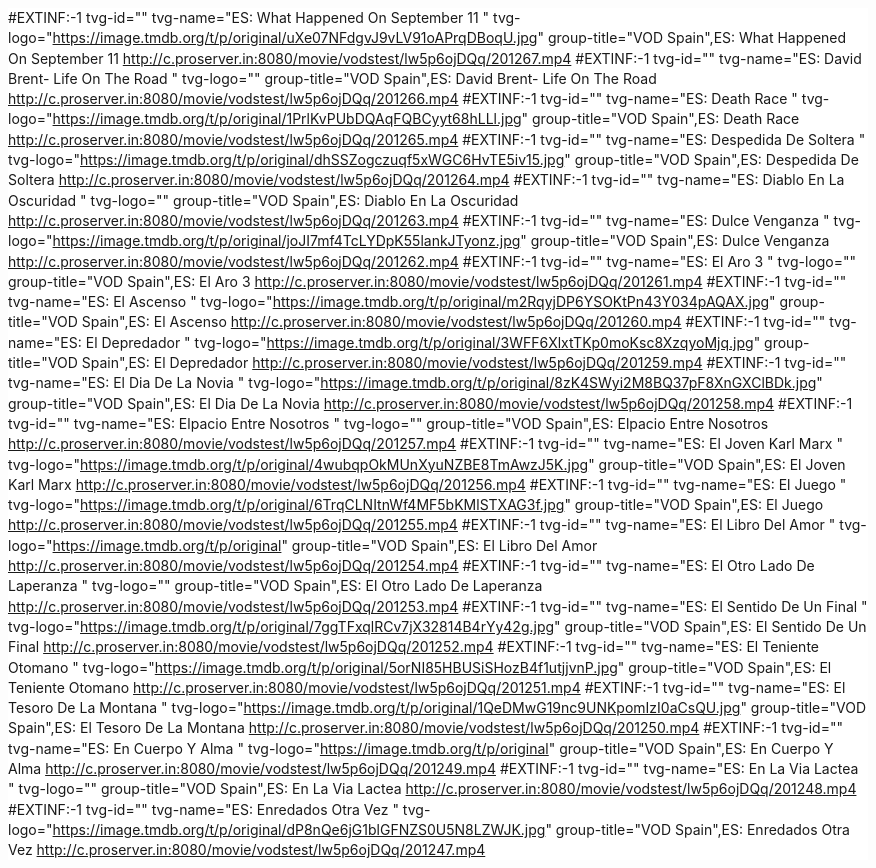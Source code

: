 #EXTINF:-1 tvg-id="" tvg-name="ES: What Happened On September 11 " tvg-logo="https://image.tmdb.org/t/p/original/uXe07NFdgvJ9vLV91oAPrqDBoqU.jpg" group-title="VOD Spain",ES: What Happened On September 11 
http://c.proserver.in:8080/movie/vodstest/lw5p6ojDQq/201267.mp4
#EXTINF:-1 tvg-id="" tvg-name="ES: David Brent- Life On The Road " tvg-logo="" group-title="VOD Spain",ES: David Brent- Life On The Road 
http://c.proserver.in:8080/movie/vodstest/lw5p6ojDQq/201266.mp4
#EXTINF:-1 tvg-id="" tvg-name="ES: Death Race  " tvg-logo="https://image.tmdb.org/t/p/original/1PrlKvPUbDQAqFQBCyyt68hLLl.jpg" group-title="VOD Spain",ES: Death Race  
http://c.proserver.in:8080/movie/vodstest/lw5p6ojDQq/201265.mp4
#EXTINF:-1 tvg-id="" tvg-name="ES: Despedida De Soltera " tvg-logo="https://image.tmdb.org/t/p/original/dhSSZogczuqf5xWGC6HvTE5iv15.jpg" group-title="VOD Spain",ES: Despedida De Soltera 
http://c.proserver.in:8080/movie/vodstest/lw5p6ojDQq/201264.mp4
#EXTINF:-1 tvg-id="" tvg-name="ES: Diablo En La Oscuridad " tvg-logo="" group-title="VOD Spain",ES: Diablo En La Oscuridad 
http://c.proserver.in:8080/movie/vodstest/lw5p6ojDQq/201263.mp4
#EXTINF:-1 tvg-id="" tvg-name="ES: Dulce Venganza " tvg-logo="https://image.tmdb.org/t/p/original/joJI7mf4TcLYDpK55lankJTyonz.jpg" group-title="VOD Spain",ES: Dulce Venganza 
http://c.proserver.in:8080/movie/vodstest/lw5p6ojDQq/201262.mp4
#EXTINF:-1 tvg-id="" tvg-name="ES: El Aro 3 " tvg-logo="" group-title="VOD Spain",ES: El Aro 3 
http://c.proserver.in:8080/movie/vodstest/lw5p6ojDQq/201261.mp4
#EXTINF:-1 tvg-id="" tvg-name="ES: El Ascenso " tvg-logo="https://image.tmdb.org/t/p/original/m2RqyjDP6YSOKtPn43Y034pAQAX.jpg" group-title="VOD Spain",ES: El Ascenso 
http://c.proserver.in:8080/movie/vodstest/lw5p6ojDQq/201260.mp4
#EXTINF:-1 tvg-id="" tvg-name="ES: El Depredador " tvg-logo="https://image.tmdb.org/t/p/original/3WFF6XlxtTKp0moKsc8XzqyoMjq.jpg" group-title="VOD Spain",ES: El Depredador 
http://c.proserver.in:8080/movie/vodstest/lw5p6ojDQq/201259.mp4
#EXTINF:-1 tvg-id="" tvg-name="ES: El Dia De La Novia " tvg-logo="https://image.tmdb.org/t/p/original/8zK4SWyi2M8BQ37pF8XnGXClBDk.jpg" group-title="VOD Spain",ES: El Dia De La Novia 
http://c.proserver.in:8080/movie/vodstest/lw5p6ojDQq/201258.mp4
#EXTINF:-1 tvg-id="" tvg-name="ES: Elpacio Entre Nosotros " tvg-logo="" group-title="VOD Spain",ES: Elpacio Entre Nosotros 
http://c.proserver.in:8080/movie/vodstest/lw5p6ojDQq/201257.mp4
#EXTINF:-1 tvg-id="" tvg-name="ES: El Joven Karl Marx " tvg-logo="https://image.tmdb.org/t/p/original/4wubqpOkMUnXyuNZBE8TmAwzJ5K.jpg" group-title="VOD Spain",ES: El Joven Karl Marx 
http://c.proserver.in:8080/movie/vodstest/lw5p6ojDQq/201256.mp4
#EXTINF:-1 tvg-id="" tvg-name="ES: El Juego " tvg-logo="https://image.tmdb.org/t/p/original/6TrqCLNItnWf4MF5bKMlSTXAG3f.jpg" group-title="VOD Spain",ES: El Juego 
http://c.proserver.in:8080/movie/vodstest/lw5p6ojDQq/201255.mp4
#EXTINF:-1 tvg-id="" tvg-name="ES: El Libro Del Amor " tvg-logo="https://image.tmdb.org/t/p/original" group-title="VOD Spain",ES: El Libro Del Amor 
http://c.proserver.in:8080/movie/vodstest/lw5p6ojDQq/201254.mp4
#EXTINF:-1 tvg-id="" tvg-name="ES: El Otro Lado De Laperanza " tvg-logo="" group-title="VOD Spain",ES: El Otro Lado De Laperanza 
http://c.proserver.in:8080/movie/vodstest/lw5p6ojDQq/201253.mp4
#EXTINF:-1 tvg-id="" tvg-name="ES: El Sentido De Un Final " tvg-logo="https://image.tmdb.org/t/p/original/7ggTFxqlRCv7jX32814B4rYy42g.jpg" group-title="VOD Spain",ES: El Sentido De Un Final 
http://c.proserver.in:8080/movie/vodstest/lw5p6ojDQq/201252.mp4
#EXTINF:-1 tvg-id="" tvg-name="ES: El Teniente Otomano " tvg-logo="https://image.tmdb.org/t/p/original/5orNI85HBUSiSHozB4f1utjjvnP.jpg" group-title="VOD Spain",ES: El Teniente Otomano 
http://c.proserver.in:8080/movie/vodstest/lw5p6ojDQq/201251.mp4
#EXTINF:-1 tvg-id="" tvg-name="ES: El Tesoro De La Montana " tvg-logo="https://image.tmdb.org/t/p/original/1QeDMwG19nc9UNKpomIzI0aCsQU.jpg" group-title="VOD Spain",ES: El Tesoro De La Montana 
http://c.proserver.in:8080/movie/vodstest/lw5p6ojDQq/201250.mp4
#EXTINF:-1 tvg-id="" tvg-name="ES: En Cuerpo Y Alma " tvg-logo="https://image.tmdb.org/t/p/original" group-title="VOD Spain",ES: En Cuerpo Y Alma 
http://c.proserver.in:8080/movie/vodstest/lw5p6ojDQq/201249.mp4
#EXTINF:-1 tvg-id="" tvg-name="ES: En La Via Lactea " tvg-logo="" group-title="VOD Spain",ES: En La Via Lactea 
http://c.proserver.in:8080/movie/vodstest/lw5p6ojDQq/201248.mp4
#EXTINF:-1 tvg-id="" tvg-name="ES: Enredados Otra Vez " tvg-logo="https://image.tmdb.org/t/p/original/dP8nQe6jG1blGFNZS0U5N8LZWJK.jpg" group-title="VOD Spain",ES: Enredados Otra Vez 
http://c.proserver.in:8080/movie/vodstest/lw5p6ojDQq/201247.mp4